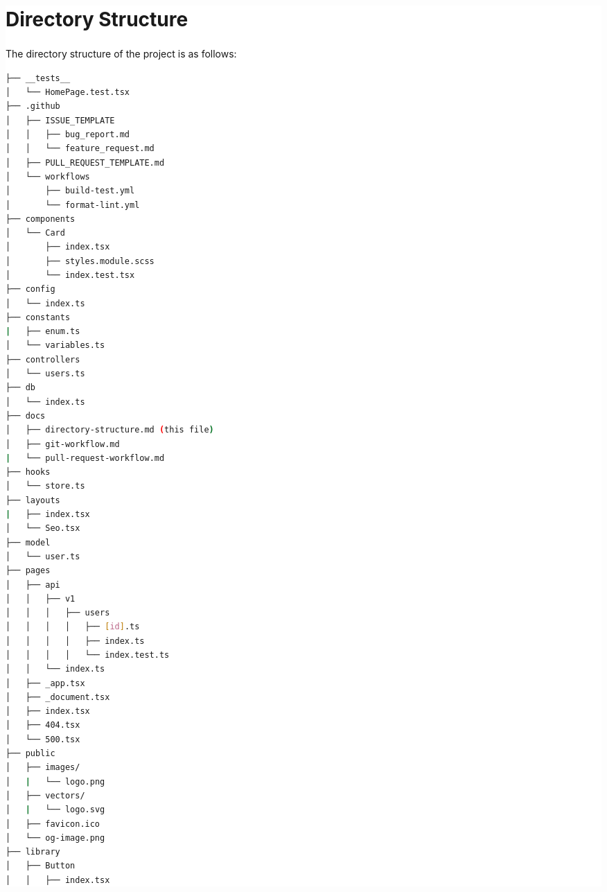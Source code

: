 # Directory Structure

The directory structure of the project is as follows:

```bash
├── __tests__
│   └── HomePage.test.tsx
├── .github
│   ├── ISSUE_TEMPLATE
│   │   ├── bug_report.md
│   │   └── feature_request.md
│   ├── PULL_REQUEST_TEMPLATE.md
│   └── workflows
│       ├── build-test.yml
│       └── format-lint.yml
├── components
│   └── Card
│       ├── index.tsx
│       ├── styles.module.scss
│       └── index.test.tsx
├── config
│   └── index.ts
├── constants
|   ├── enum.ts
│   └── variables.ts
├── controllers
│   └── users.ts
├── db
│   └── index.ts
├── docs
│   ├── directory-structure.md (this file)
│   ├── git-workflow.md
|   └── pull-request-workflow.md
├── hooks
│   └── store.ts
├── layouts
|   ├── index.tsx
│   └── Seo.tsx
├── model
│   └── user.ts
├── pages
│   ├── api
│   │   ├── v1
│   │   │   ├── users
│   │   │   │   ├── [id].ts
│   │   │   │   ├── index.ts
│   │   │   │   └── index.test.ts
│   │   └── index.ts
│   ├── _app.tsx
│   ├── _document.tsx
│   ├── index.tsx
│   ├── 404.tsx
│   └── 500.tsx
├── public
│   ├── images/
│   |   └── logo.png
│   ├── vectors/
│   |   └── logo.svg
│   ├── favicon.ico
│   └── og-image.png
├── library
│   ├── Button
│   │   ├── index.tsx
```